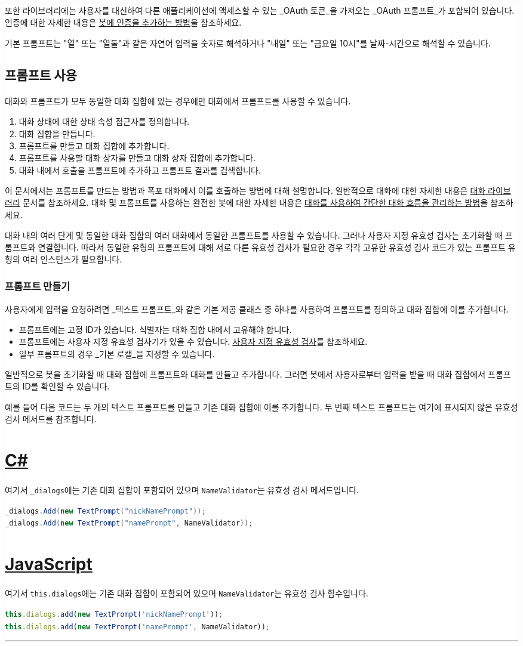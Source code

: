 또한 라이브러리에는 사용자를 대신하여 다른 애플리케이션에 액세스할 수 있는 _OAuth 토큰_을 가져오는 _OAuth 프롬프트_가 포함되어 있습니다. 인증에 대한 자세한 내용은 [봇에 인증을 추가하는 방법](bot-builder-authentication.md)을 참조하세요.

기본 프롬프트는 "열" 또는 "열둘"과 같은 자연어 입력을 숫자로 해석하거나 "내일" 또는 "금요일 10시"를 날짜-시간으로 해석할 수 있습니다.

## <a name="using-prompts"></a>프롬프트 사용

대화와 프롬프트가 모두 동일한 대화 집합에 있는 경우에만 대화에서 프롬프트를 사용할 수 있습니다.

1. 대화 상태에 대한 상태 속성 접근자를 정의합니다.
1. 대화 집합을 만듭니다.
1. 프롬프트를 만들고 대화 집합에 추가합니다.
1. 프롬프트를 사용할 대화 상자를 만들고 대화 상자 집합에 추가합니다.
1. 대화 내에서 호출을 프롬프트에 추가하고 프롬프트 결과를 검색합니다.

이 문서에서는 프롬프트를 만드는 방법과 폭포 대화에서 이를 호출하는 방법에 대해 설명합니다.
일반적으로 대화에 대한 자세한 내용은 [대화 라이브러리](bot-builder-concept-dialog.md) 문서를 참조하세요.
대화 및 프롬프트를 사용하는 완전한 봇에 대한 자세한 내용은 [대화를 사용하여 간단한 대화 흐름을 관리하는 방법](bot-builder-dialog-manage-conversation-flow.md)을 참조하세요.

대화 내의 여러 단계 및 동일한 대화 집합의 여러 대화에서 동일한 프롬프트를 사용할 수 있습니다.
그러나 사용자 지정 유효성 검사는 초기화할 때 프롬프트와 연결합니다.
따라서 동일한 유형의 프롬프트에 대해 서로 다른 유효성 검사가 필요한 경우 각각 고유한 유효성 검사 코드가 있는 프롬프트 유형의 여러 인스턴스가 필요합니다.

### <a name="create-a-prompt"></a>프롬프트 만들기

사용자에게 입력을 요청하려면 _텍스트 프롬프트_와 같은 기본 제공 클래스 중 하나를 사용하여 프롬프트를 정의하고 대화 집합에 이를 추가합니다.

* 프롬프트에는 고정 ID가 있습니다. 식별자는 대화 집합 내에서 고유해야 합니다.
* 프롬프트에는 사용자 지정 유효성 검사기가 있을 수 있습니다. [사용자 지정 유효성 검사](#custom-validation)를 참조하세요.
* 일부 프롬프트의 경우 _기본 로캘_을 지정할 수 있습니다.

일반적으로 봇을 초기화할 때 대화 집합에 프롬프트와 대화를 만들고 추가합니다. 그러면 봇에서 사용자로부터 입력을 받을 때 대화 집합에서 프롬프트의 ID를 확인할 수 있습니다.

예를 들어 다음 코드는 두 개의 텍스트 프롬프트를 만들고 기존 대화 집합에 이를 추가합니다. 두 번째 텍스트 프롬프트는 여기에 표시되지 않은 유효성 검사 메서드를 참조합니다.

# <a name="ctabcsharp"></a>[C#](#tab/csharp)

여기서 `_dialogs`에는 기존 대화 집합이 포함되어 있으며 `NameValidator`는 유효성 검사 메서드입니다.

```csharp
_dialogs.Add(new TextPrompt("nickNamePrompt"));
_dialogs.Add(new TextPrompt("namePrompt", NameValidator));
```

# <a name="javascripttabjavascript"></a>[JavaScript](#tab/javascript)

여기서 `this.dialogs`에는 기존 대화 집합이 포함되어 있으며 `NameValidator`는 유효성 검사 함수입니다.

```javascript
this.dialogs.add(new TextPrompt('nickNamePrompt'));
this.dialogs.add(new TextPrompt('namePrompt', NameValidator));
```

---